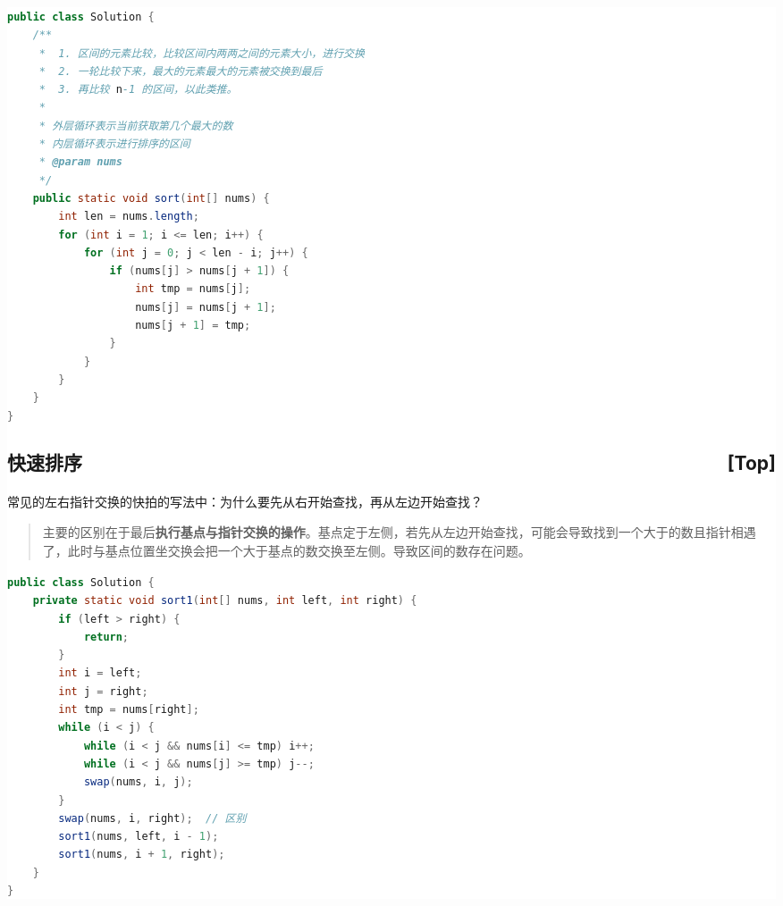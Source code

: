 ```java
public class Solution {
    /**
     *  1. 区间的元素比较，比较区间内两两之间的元素大小，进行交换
     *  2. 一轮比较下来，最大的元素最大的元素被交换到最后
     *  3. 再比较 n-1 的区间，以此类推。
     *
     * 外层循环表示当前获取第几个最大的数
     * 内层循环表示进行排序的区间
     * @param nums
     */
    public static void sort(int[] nums) {
        int len = nums.length;
        for (int i = 1; i <= len; i++) {
            for (int j = 0; j < len - i; j++) {
                if (nums[j] > nums[j + 1]) {
                    int tmp = nums[j];
                    nums[j] = nums[j + 1];
                    nums[j + 1] = tmp;
                }
            }
        }
    }
}
```

## <a name="2">快速排序</a><a style="float:right;text-decoration:none;" href="#index">[Top]</a>

常见的左右指针交换的快拍的写法中：为什么要先从右开始查找，再从左边开始查找？
> 主要的区别在于最后**执行基点与指针交换的操作**。基点定于左侧，若先从左边开始查找，可能会导致找到一个大于的数且指针相遇了，此时与基点位置坐交换会把一个大于基点的数交换至左侧。导致区间的数存在问题。

```java
public class Solution {
    private static void sort1(int[] nums, int left, int right) {
        if (left > right) {
            return;
        }
        int i = left;
        int j = right;
        int tmp = nums[right];
        while (i < j) {
            while (i < j && nums[i] <= tmp) i++;
            while (i < j && nums[j] >= tmp) j--;
            swap(nums, i, j);
        }
        swap(nums, i, right);  // 区别
        sort1(nums, left, i - 1);
        sort1(nums, i + 1, right);
    }
}
```
